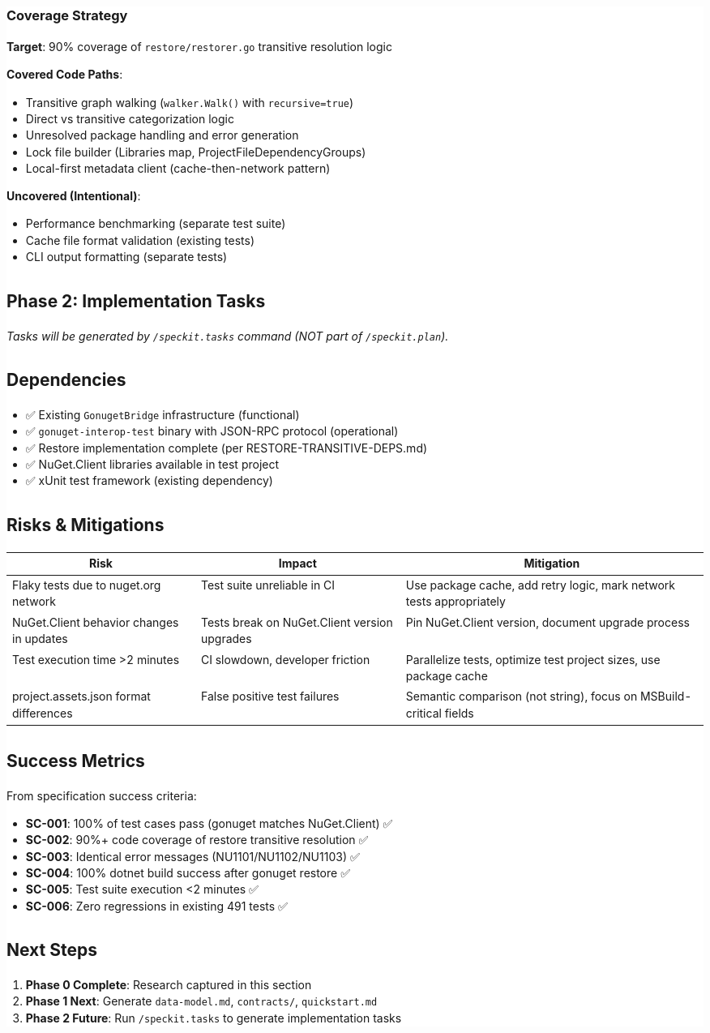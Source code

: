 
### Coverage Strategy

**Target**: 90% coverage of `restore/restorer.go` transitive resolution logic

**Covered Code Paths**:
- Transitive graph walking (`walker.Walk()` with `recursive=true`)
- Direct vs transitive categorization logic
- Unresolved package handling and error generation
- Lock file builder (Libraries map, ProjectFileDependencyGroups)
- Local-first metadata client (cache-then-network pattern)

**Uncovered (Intentional)**:
- Performance benchmarking (separate test suite)
- Cache file format validation (existing tests)
- CLI output formatting (separate tests)

## Phase 2: Implementation Tasks

*Tasks will be generated by `/speckit.tasks` command (NOT part of `/speckit.plan`).*

## Dependencies

- ✅ Existing `GonugetBridge` infrastructure (functional)
- ✅ `gonuget-interop-test` binary with JSON-RPC protocol (operational)
- ✅ Restore implementation complete (per RESTORE-TRANSITIVE-DEPS.md)
- ✅ NuGet.Client libraries available in test project
- ✅ xUnit test framework (existing dependency)

## Risks & Mitigations

| Risk | Impact | Mitigation |
|------|--------|-----------|
| Flaky tests due to nuget.org network | Test suite unreliable in CI | Use package cache, add retry logic, mark network tests appropriately |
| NuGet.Client behavior changes in updates | Tests break on NuGet.Client version upgrades | Pin NuGet.Client version, document upgrade process |
| Test execution time >2 minutes | CI slowdown, developer friction | Parallelize tests, optimize test project sizes, use package cache |
| project.assets.json format differences | False positive test failures | Semantic comparison (not string), focus on MSBuild-critical fields |

## Success Metrics

From specification success criteria:

- **SC-001**: 100% of test cases pass (gonuget matches NuGet.Client) ✅
- **SC-002**: 90%+ code coverage of restore transitive resolution ✅
- **SC-003**: Identical error messages (NU1101/NU1102/NU1103) ✅
- **SC-004**: 100% dotnet build success after gonuget restore ✅
- **SC-005**: Test suite execution <2 minutes ✅
- **SC-006**: Zero regressions in existing 491 tests ✅

## Next Steps

1. **Phase 0 Complete**: Research captured in this section
2. **Phase 1 Next**: Generate `data-model.md`, `contracts/`, `quickstart.md`
3. **Phase 2 Future**: Run `/speckit.tasks` to generate implementation tasks
